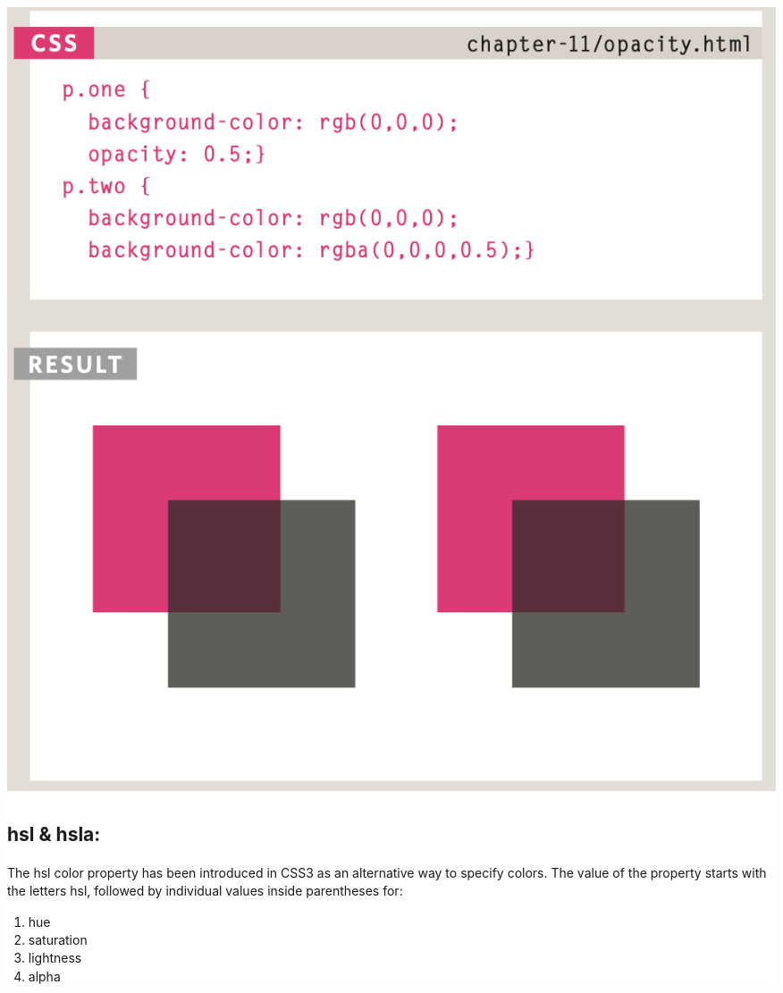 ![](img/fgh.png)

## hsl & hsla:
The hsl color property has
been introduced in CSS3 as an alternative way to specify colors. The value of the property starts with the letters hsl, followed
by individual values inside parentheses for:
1. hue
1. saturation
1. lightness
1. alpha
